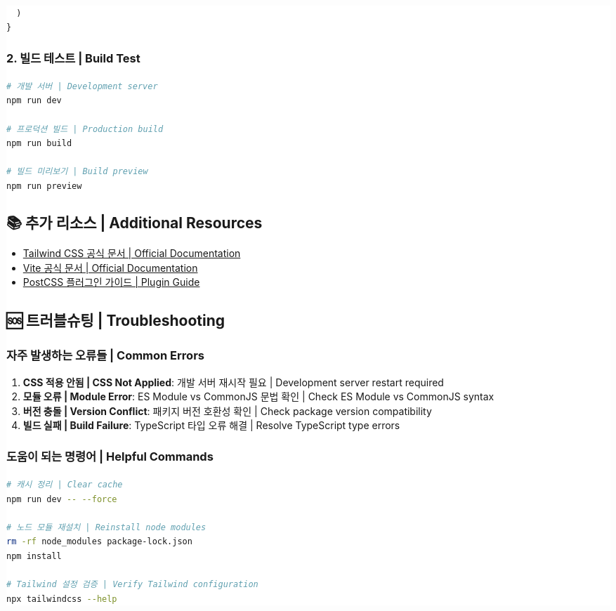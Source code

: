 ```tsx
  )
}
```

### 2. 빌드 테스트 | Build Test

```bash
# 개발 서버 | Development server
npm run dev

# 프로덕션 빌드 | Production build
npm run build

# 빌드 미리보기 | Build preview
npm run preview
```

## 📚 추가 리소스 | Additional Resources

- [Tailwind CSS 공식 문서 | Official Documentation](https://tailwindcss.com/docs)
- [Vite 공식 문서 | Official Documentation](https://vitejs.dev/)
- [PostCSS 플러그인 가이드 | Plugin Guide](https://postcss.org/)

## 🆘 트러블슈팅 | Troubleshooting

### 자주 발생하는 오류들 | Common Errors

1. **CSS 적용 안됨 | CSS Not Applied**: 개발 서버 재시작 필요 | Development server restart required
2. **모듈 오류 | Module Error**: ES Module vs CommonJS 문법 확인 | Check ES Module vs CommonJS syntax
3. **버전 충돌 | Version Conflict**: 패키지 버전 호환성 확인 | Check package version compatibility
4. **빌드 실패 | Build Failure**: TypeScript 타입 오류 해결 | Resolve TypeScript type errors

### 도움이 되는 명령어 | Helpful Commands

```bash
# 캐시 정리 | Clear cache
npm run dev -- --force

# 노드 모듈 재설치 | Reinstall node modules
rm -rf node_modules package-lock.json
npm install

# Tailwind 설정 검증 | Verify Tailwind configuration
npx tailwindcss --help
```

